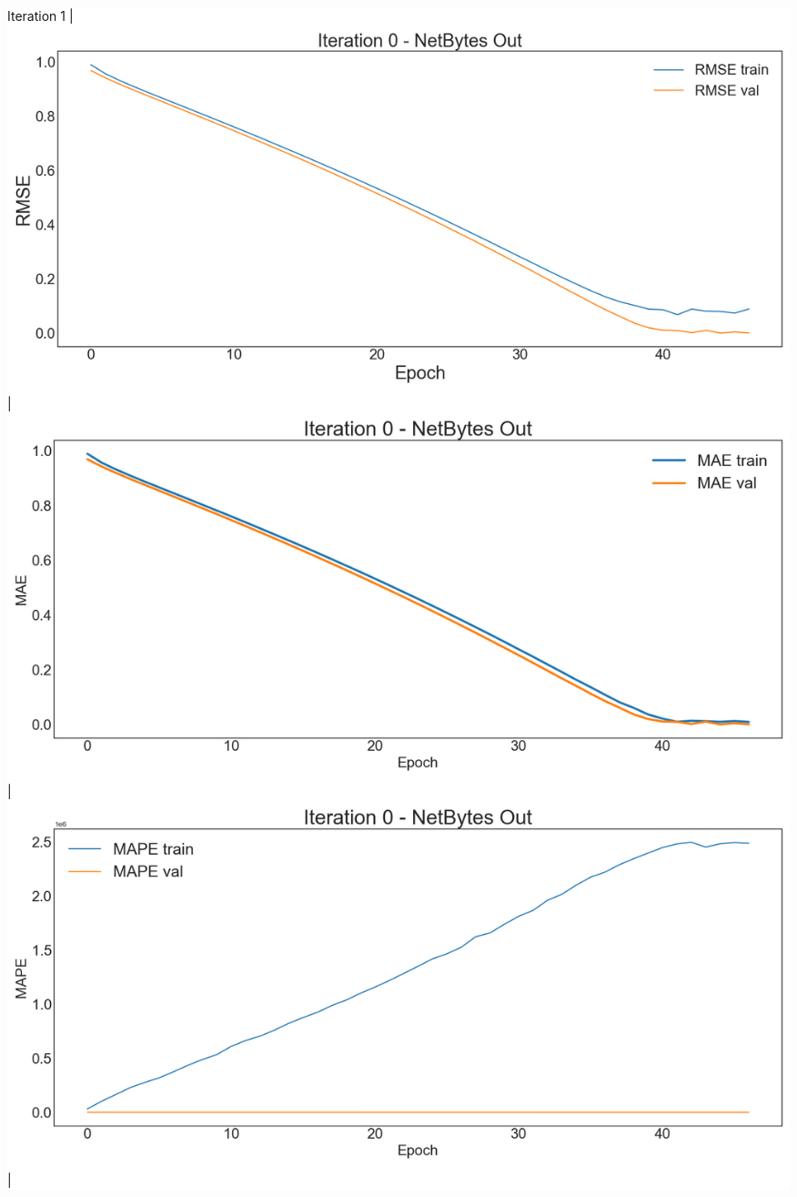 Iteration 1 |![NetBytes Out_rmse.png](imgs/BiGru/metrics/iteration_0_NetBytes%20Out_rmse.png) | 	![NetBytes Out_mae.png](imgs/BiGru/metrics/Iteration_0_NetBytes%20Out_mae.png) | 	![NetBytes Out_mape.png](imgs/BiGru/metrics/iteration_0_NetBytes%20Out_mape.png) | 